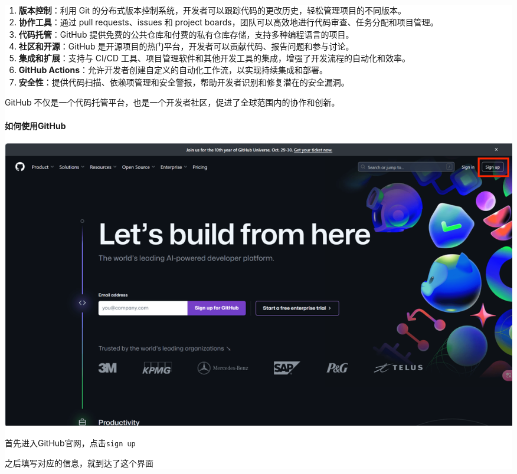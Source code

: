 1. **版本控制**：利用 Git 的分布式版本控制系统，开发者可以跟踪代码的更改历史，轻松管理项目的不同版本。
2. **协作工具**：通过 pull requests、issues 和 project boards，团队可以高效地进行代码审查、任务分配和项目管理。
3. **代码托管**：GitHub 提供免费的公共仓库和付费的私有仓库存储，支持多种编程语言的项目。
4. **社区和开源**：GitHub 是开源项目的热门平台，开发者可以贡献代码、报告问题和参与讨论。
5. **集成和扩展**：支持与 CI/CD 工具、项目管理软件和其他开发工具的集成，增强了开发流程的自动化和效率。
6. **GitHub Actions**：允许开发者创建自定义的自动化工作流，以实现持续集成和部署。
7. **安全性**：提供代码扫描、依赖项管理和安全警报，帮助开发者识别和修复潜在的安全漏洞。

GitHub 不仅是一个代码托管平台，也是一个开发者社区，促进了全球范围内的协作和创新。

#### 如何使用GitHub

![06](https://github.com/LanshanTeam/Courseware-Backend-Go-2025/blob/main/lesson00/img/06.png)

首先进入GitHub官网，点击`sign up`

之后填写对应的信息，就到达了这个界面

